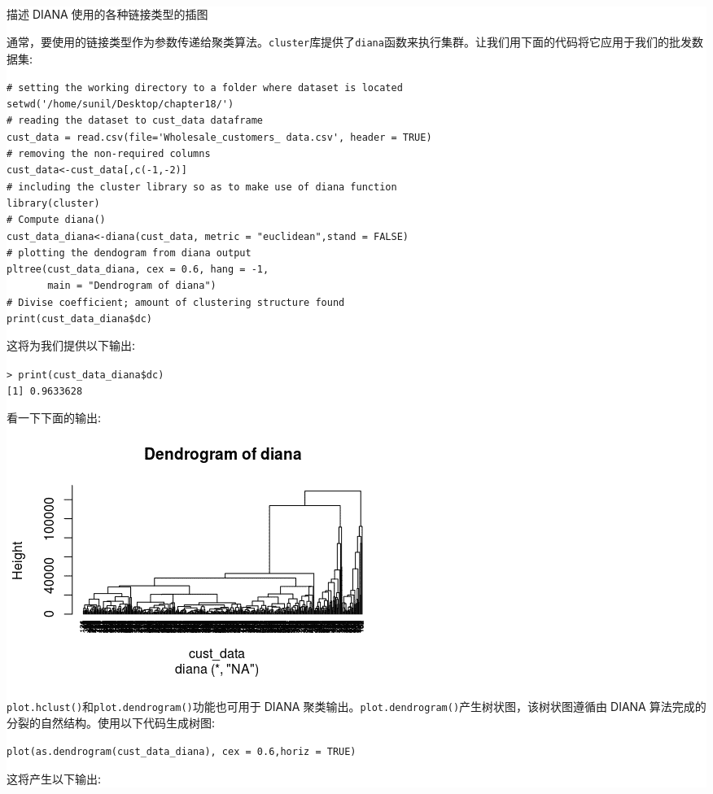 描述 DIANA 使用的各种链接类型的插图

通常，要使用的链接类型作为参数传递给聚类算法。`cluster`库提供了`diana`函数来执行集群。让我们用下面的代码将它应用于我们的批发数据集:

```
# setting the working directory to a folder where dataset is located
setwd('/home/sunil/Desktop/chapter18/')
# reading the dataset to cust_data dataframe
cust_data = read.csv(file='Wholesale_customers_ data.csv', header = TRUE)
# removing the non-required columns
cust_data<-cust_data[,c(-1,-2)]
# including the cluster library so as to make use of diana function
library(cluster)
# Compute diana()
cust_data_diana<-diana(cust_data, metric = "euclidean",stand = FALSE)
# plotting the dendogram from diana output
pltree(cust_data_diana, cex = 0.6, hang = -1,
       main = "Dendrogram of diana")
# Divise coefficient; amount of clustering structure found
print(cust_data_diana$dc)
```

这将为我们提供以下输出:

```
> print(cust_data_diana$dc)
[1] 0.9633628
```

看一下下面的输出:

![](img/92c072e3-37d8-43dd-91f4-f85b5a501344.png)

`plot.hclust()`和`plot.dendrogram()`功能也可用于 DIANA 聚类输出。`plot.dendrogram()`产生树状图，该树状图遵循由 DIANA 算法完成的分裂的自然结构。使用以下代码生成树图:

```
plot(as.dendrogram(cust_data_diana), cex = 0.6,horiz = TRUE)
```

这将产生以下输出:

